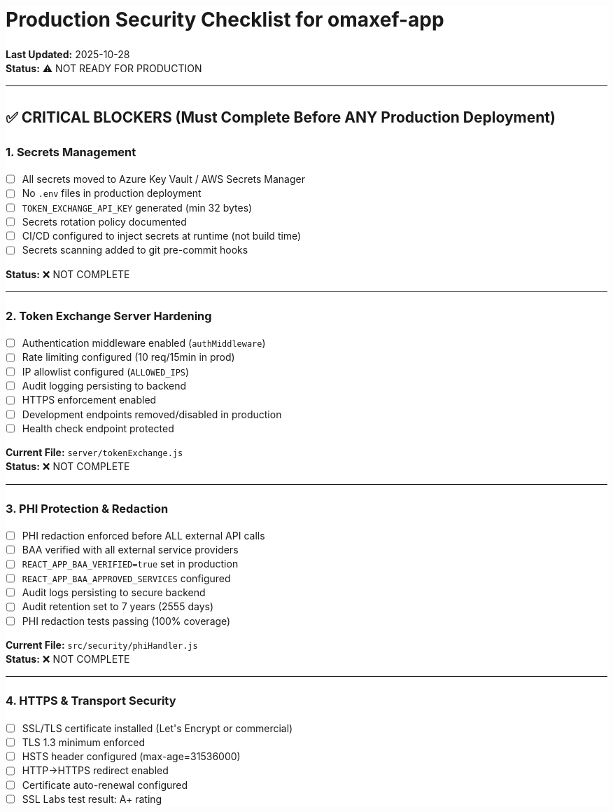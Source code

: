 # Production Security Checklist for omaxef-app

**Last Updated:** 2025-10-28  
**Status:** ⚠️ NOT READY FOR PRODUCTION

---

## ✅ CRITICAL BLOCKERS (Must Complete Before ANY Production Deployment)

### 1. Secrets Management
- [ ] All secrets moved to Azure Key Vault / AWS Secrets Manager
- [ ] No `.env` files in production deployment
- [ ] `TOKEN_EXCHANGE_API_KEY` generated (min 32 bytes)
- [ ] Secrets rotation policy documented
- [ ] CI/CD configured to inject secrets at runtime (not build time)
- [ ] Secrets scanning added to git pre-commit hooks

**Status:** ❌ NOT COMPLETE

---

### 2. Token Exchange Server Hardening
- [ ] Authentication middleware enabled (`authMiddleware`)
- [ ] Rate limiting configured (10 req/15min in prod)
- [ ] IP allowlist configured (`ALLOWED_IPS`)
- [ ] Audit logging persisting to backend
- [ ] HTTPS enforcement enabled
- [ ] Development endpoints removed/disabled in production
- [ ] Health check endpoint protected

**Current File:** `server/tokenExchange.js`  
**Status:** ❌ NOT COMPLETE

---

### 3. PHI Protection & Redaction
- [ ] PHI redaction enforced before ALL external API calls
- [ ] BAA verified with all external service providers
- [ ] `REACT_APP_BAA_VERIFIED=true` set in production
- [ ] `REACT_APP_BAA_APPROVED_SERVICES` configured
- [ ] Audit logs persisting to secure backend
- [ ] Audit retention set to 7 years (2555 days)
- [ ] PHI redaction tests passing (100% coverage)

**Current File:** `src/security/phiHandler.js`  
**Status:** ❌ NOT COMPLETE

---

### 4. HTTPS & Transport Security
- [ ] SSL/TLS certificate installed (Let's Encrypt or commercial)
- [ ] TLS 1.3 minimum enforced
- [ ] HSTS header configured (max-age=31536000)
- [ ] HTTP→HTTPS redirect enabled
- [ ] Certificate auto-renewal configured
- [ ] SSL Labs test result: A+ rating
